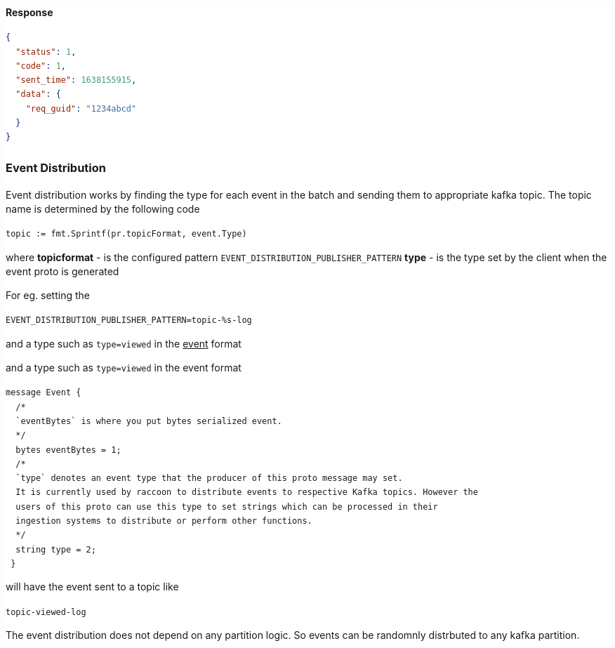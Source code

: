 **Response**

```json
{
  "status": 1,
  "code": 1,
  "sent_time": 1638155915,
  "data": {
    "req_guid": "1234abcd"
  }
}
```

### Event Distribution

Event distribution works by finding the type for each event in the batch and sending them to appropriate kafka topic. The topic name is determined by the following code

```text
topic := fmt.Sprintf(pr.topicFormat, event.Type)
```

where **topicformat** - is the configured pattern `EVENT_DISTRIBUTION_PUBLISHER_PATTERN` **type** - is the type set by the client when the event proto is generated

For eg. setting the

```text
EVENT_DISTRIBUTION_PUBLISHER_PATTERN=topic-%s-log
```

and a type such as `type=viewed` in the [event](https://github.com/odpf/proton/blob/main/odpf/raccoon/Event.proto) format

and a type such as `type=viewed` in the event format

```text
message Event {
  /*
  `eventBytes` is where you put bytes serialized event.
  */
  bytes eventBytes = 1;
  /*
  `type` denotes an event type that the producer of this proto message may set.
  It is currently used by raccoon to distribute events to respective Kafka topics. However the
  users of this proto can use this type to set strings which can be processed in their
  ingestion systems to distribute or perform other functions.
  */
  string type = 2;
 }
```

will have the event sent to a topic like

`topic-viewed-log`

The event distribution does not depend on any partition logic. So events can be randomnly distrbuted to any kafka partition.
